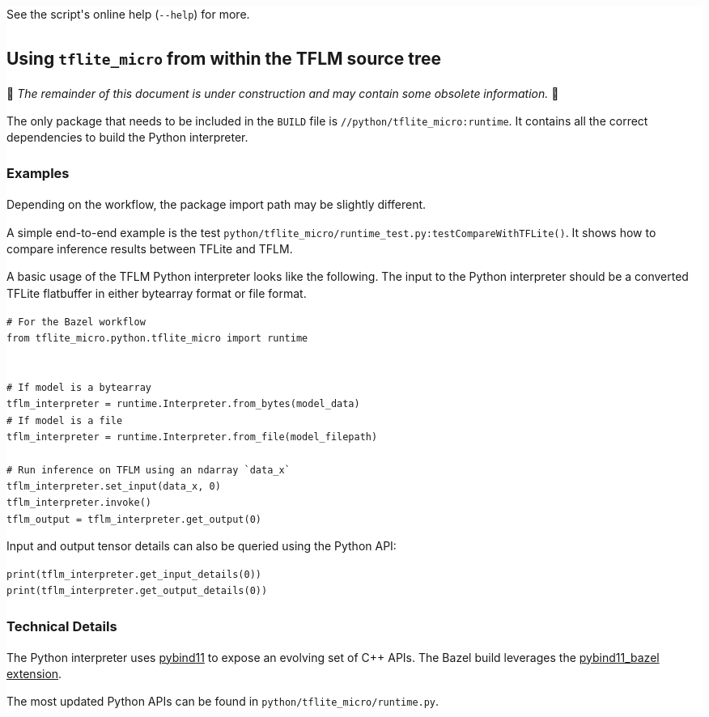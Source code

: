See the script's online help (`--help`) for more.

## Using `tflite_micro` from within the TFLM source tree

:construction:
*The remainder of this document is under construction and may contain some
obsolete information.*
:construction:

The only package that needs to be included in the `BUILD` file is
`//python/tflite_micro:runtime`. It contains all
the correct dependencies to build the Python interpreter.

### Examples

Depending on the workflow, the package import path may be slightly different.

A simple end-to-end example is the test
`python/tflite_micro/runtime_test.py:testCompareWithTFLite()`.
It shows how to compare inference results between TFLite and TFLM.

A basic usage of the TFLM Python interpreter looks like the following. The input
to the Python interpreter should be a converted TFLite flatbuffer in either
bytearray format or file format.

```
# For the Bazel workflow
from tflite_micro.python.tflite_micro import runtime


# If model is a bytearray
tflm_interpreter = runtime.Interpreter.from_bytes(model_data)
# If model is a file
tflm_interpreter = runtime.Interpreter.from_file(model_filepath)

# Run inference on TFLM using an ndarray `data_x`
tflm_interpreter.set_input(data_x, 0)
tflm_interpreter.invoke()
tflm_output = tflm_interpreter.get_output(0)
```

Input and output tensor details can also be queried using the Python API:

```
print(tflm_interpreter.get_input_details(0))
print(tflm_interpreter.get_output_details(0))
```

### Technical Details

The Python interpreter uses [pybind11](https://github.com/pybind/pybind11) to
expose an evolving set of C++ APIs. The Bazel build leverages the
[pybind11_bazel extension](https://github.com/pybind/pybind11_bazel).

The most updated Python APIs can be found in
`python/tflite_micro/runtime.py`.
